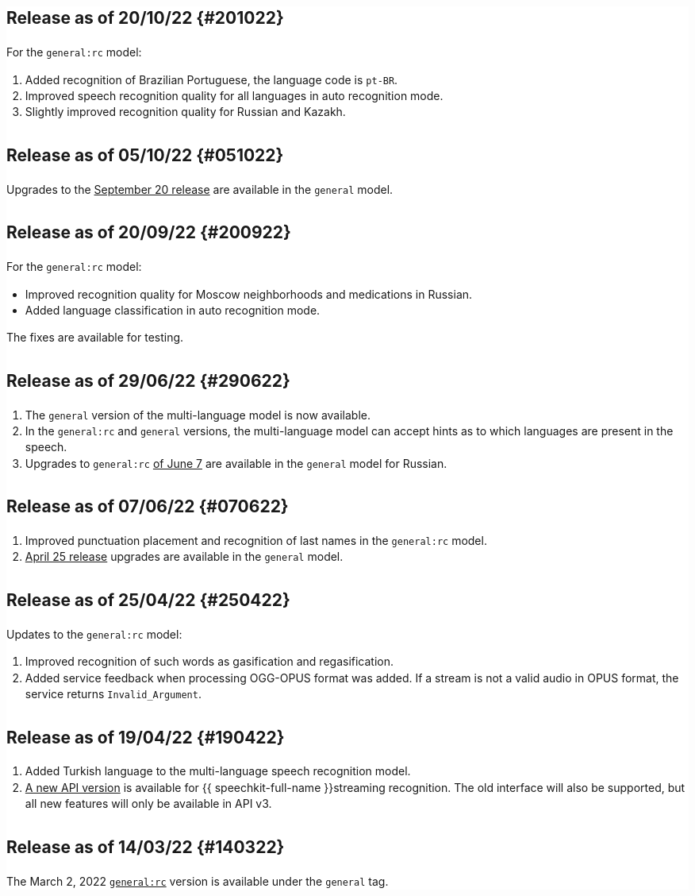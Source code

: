 ## Release as of 20/10/22 {#201022}

For the `general:rc` model:
1. Added recognition of Brazilian Portuguese, the language code is `pt-BR`.
1. Improved speech recognition quality for all languages in auto recognition mode.
1. Slightly improved recognition quality for Russian and Kazakh.

## Release as of 05/10/22 {#051022}

Upgrades to the [September 20 release](#200922) are available in the `general` model.

## Release as of 20/09/22 {#200922}

For the `general:rc` model:
* Improved recognition quality for Moscow neighborhoods and medications in Russian.
* Added language classification in auto recognition mode.

The fixes are available for testing.

## Release as of 29/06/22 {#290622}

1. The `general` version of the multi-language model is now available.
1. In the `general:rc` and `general` versions, the multi-language model can accept hints as to which languages are present in the speech.
1. Upgrades to `general:rc` [of June 7](#070622) are available in the `general` model for Russian.

## Release as of 07/06/22 {#070622}

1. Improved punctuation placement and recognition of last names in the `general:rc` model.
1. [April 25 release](#250422) upgrades are available in the `general` model.

## Release as of 25/04/22 {#250422}

Updates to the `general:rc` model:

1. Improved recognition of such words as gasification and regasification.
1. Added service feedback when processing OGG-OPUS format was added. If a stream is not a valid audio in OPUS format, the service returns `Invalid_Argument`.

## Release as of 19/04/22 {#190422}

1. Added Turkish language to the multi-language speech recognition model.
1. [A new API version](v3/api-ref/grpc/) is available for {{ speechkit-full-name }}streaming recognition. The old interface will also be supported, but all new features will only be available in API v3.

## Release as of 14/03/22 {#140322}

The March 2, 2022 [`general:rc`](#020322) version is available under the `general` tag.
